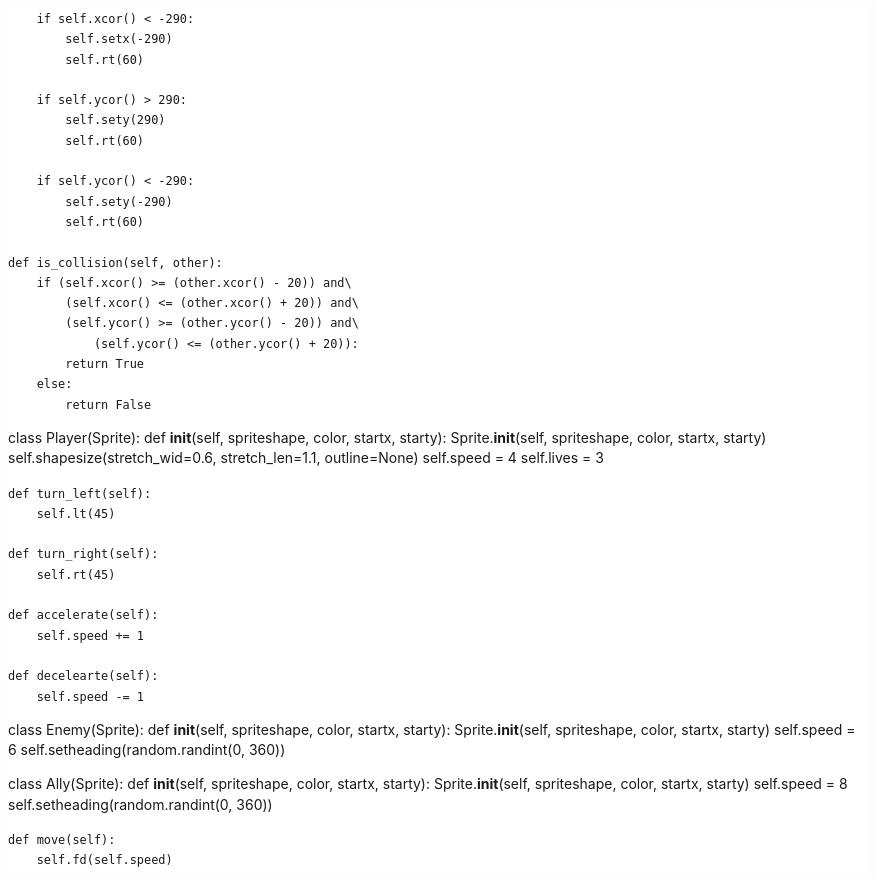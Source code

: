         if self.xcor() < -290:
            self.setx(-290)
            self.rt(60)

        if self.ycor() > 290:
            self.sety(290)
            self.rt(60)

        if self.ycor() < -290:
            self.sety(-290)
            self.rt(60)

    def is_collision(self, other):
        if (self.xcor() >= (other.xcor() - 20)) and\
            (self.xcor() <= (other.xcor() + 20)) and\
            (self.ycor() >= (other.ycor() - 20)) and\
                (self.ycor() <= (other.ycor() + 20)):
            return True
        else:
            return False


class Player(Sprite):
    def __init__(self, spriteshape, color, startx, starty):
        Sprite.__init__(self, spriteshape, color, startx, starty)
        self.shapesize(stretch_wid=0.6, stretch_len=1.1, outline=None)
        self.speed = 4
        self.lives = 3

    def turn_left(self):
        self.lt(45)

    def turn_right(self):
        self.rt(45)

    def accelerate(self):
        self.speed += 1

    def decelearte(self):
        self.speed -= 1


class Enemy(Sprite):
    def __init__(self, spriteshape, color, startx, starty):
        Sprite.__init__(self, spriteshape, color, startx, starty)
        self.speed = 6
        self.setheading(random.randint(0, 360))

class Ally(Sprite):
    def __init__(self, spriteshape, color, startx, starty):
        Sprite.__init__(self, spriteshape, color, startx, starty)
        self.speed = 8
        self.setheading(random.randint(0, 360))
   
    def move(self):
        self.fd(self.speed)
